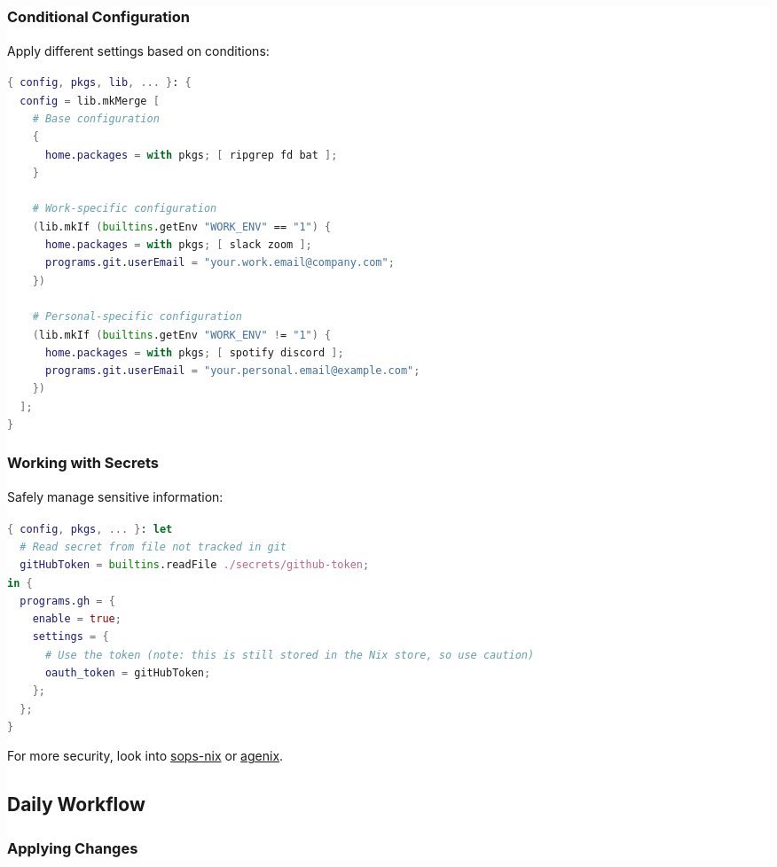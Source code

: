 ### Conditional Configuration

Apply different settings based on conditions:

```nix
{ config, pkgs, lib, ... }: {
  config = lib.mkMerge [
    # Base configuration
    {
      home.packages = with pkgs; [ ripgrep fd bat ];
    }
    
    # Work-specific configuration
    (lib.mkIf (builtins.getEnv "WORK_ENV" == "1") {
      home.packages = with pkgs; [ slack zoom ];
      programs.git.userEmail = "your.work.email@company.com";
    })
    
    # Personal-specific configuration
    (lib.mkIf (builtins.getEnv "WORK_ENV" != "1") {
      home.packages = with pkgs; [ spotify discord ];
      programs.git.userEmail = "your.personal.email@example.com";
    })
  ];
}
```

### Working with Secrets

Safely manage sensitive information:

```nix
{ config, pkgs, ... }: let
  # Read secret from file not tracked in git
  gitHubToken = builtins.readFile ./secrets/github-token;
in {
  programs.gh = {
    enable = true;
    settings = {
      # Use the token (note: this is still stored in the Nix store, so use caution)
      oauth_token = gitHubToken;
    };
  };
}
```

For more security, look into [sops-nix](https://github.com/Mic92/sops-nix) or [agenix](https://github.com/ryantm/agenix).

## Daily Workflow

### Applying Changes

